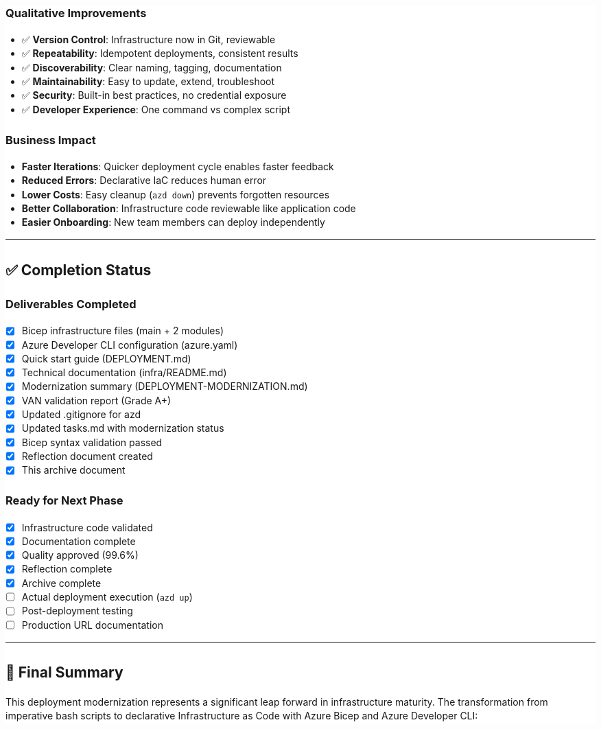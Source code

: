 ### Qualitative Improvements

- ✅ **Version Control**: Infrastructure now in Git, reviewable
- ✅ **Repeatability**: Idempotent deployments, consistent results
- ✅ **Discoverability**: Clear naming, tagging, documentation
- ✅ **Maintainability**: Easy to update, extend, troubleshoot
- ✅ **Security**: Built-in best practices, no credential exposure
- ✅ **Developer Experience**: One command vs complex script

### Business Impact

- **Faster Iterations**: Quicker deployment cycle enables faster feedback
- **Reduced Errors**: Declarative IaC reduces human error
- **Lower Costs**: Easy cleanup (`azd down`) prevents forgotten resources
- **Better Collaboration**: Infrastructure code reviewable like application code
- **Easier Onboarding**: New team members can deploy independently

---

## ✅ Completion Status

### Deliverables Completed

- [x] Bicep infrastructure files (main + 2 modules)
- [x] Azure Developer CLI configuration (azure.yaml)
- [x] Quick start guide (DEPLOYMENT.md)
- [x] Technical documentation (infra/README.md)
- [x] Modernization summary (DEPLOYMENT-MODERNIZATION.md)
- [x] VAN validation report (Grade A+)
- [x] Updated .gitignore for azd
- [x] Updated tasks.md with modernization status
- [x] Bicep syntax validation passed
- [x] Reflection document created
- [x] This archive document

### Ready for Next Phase

- [x] Infrastructure code validated
- [x] Documentation complete
- [x] Quality approved (99.6%)
- [x] Reflection complete
- [x] Archive complete
- [ ] Actual deployment execution (`azd up`)
- [ ] Post-deployment testing
- [ ] Production URL documentation

---

## 🎯 Final Summary

This deployment modernization represents a significant leap forward in infrastructure maturity. The transformation from imperative bash scripts to declarative Infrastructure as Code with Azure Bicep and Azure Developer CLI:
